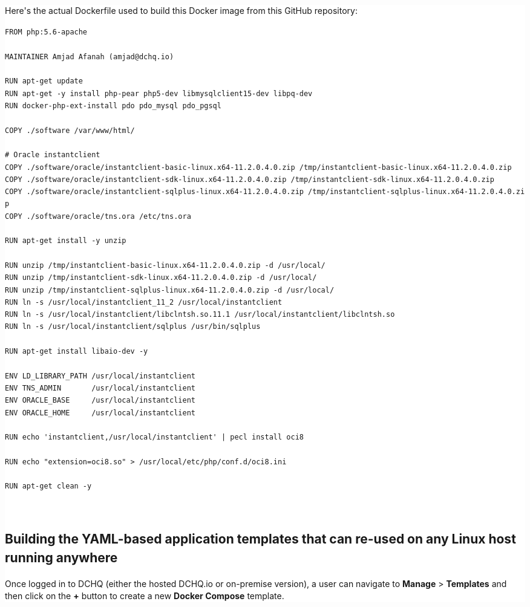 Here's the actual Dockerfile used to build this Docker image from this GitHub repository:

~~~~~~~~~~~~~~~~~~~~~~~~~~~~~~~~~~~~~~~~~~~~~~~~~~~~~~~~~~~~~~~~~~~~~~~~~~~~~~~~
FROM php:5.6-apache

MAINTAINER Amjad Afanah (amjad@dchq.io)

RUN apt-get update
RUN apt-get -y install php-pear php5-dev libmysqlclient15-dev libpq-dev
RUN docker-php-ext-install pdo pdo_mysql pdo_pgsql

COPY ./software /var/www/html/

# Oracle instantclient
COPY ./software/oracle/instantclient-basic-linux.x64-11.2.0.4.0.zip /tmp/instantclient-basic-linux.x64-11.2.0.4.0.zip
COPY ./software/oracle/instantclient-sdk-linux.x64-11.2.0.4.0.zip /tmp/instantclient-sdk-linux.x64-11.2.0.4.0.zip
COPY ./software/oracle/instantclient-sqlplus-linux.x64-11.2.0.4.0.zip /tmp/instantclient-sqlplus-linux.x64-11.2.0.4.0.zip
COPY ./software/oracle/tns.ora /etc/tns.ora

RUN apt-get install -y unzip

RUN unzip /tmp/instantclient-basic-linux.x64-11.2.0.4.0.zip -d /usr/local/
RUN unzip /tmp/instantclient-sdk-linux.x64-11.2.0.4.0.zip -d /usr/local/
RUN unzip /tmp/instantclient-sqlplus-linux.x64-11.2.0.4.0.zip -d /usr/local/
RUN ln -s /usr/local/instantclient_11_2 /usr/local/instantclient
RUN ln -s /usr/local/instantclient/libclntsh.so.11.1 /usr/local/instantclient/libclntsh.so
RUN ln -s /usr/local/instantclient/sqlplus /usr/bin/sqlplus

RUN apt-get install libaio-dev -y

ENV LD_LIBRARY_PATH /usr/local/instantclient
ENV TNS_ADMIN       /usr/local/instantclient
ENV ORACLE_BASE     /usr/local/instantclient
ENV ORACLE_HOME     /usr/local/instantclient

RUN echo 'instantclient,/usr/local/instantclient' | pecl install oci8

RUN echo "extension=oci8.so" > /usr/local/etc/php/conf.d/oci8.ini

RUN apt-get clean -y
~~~~~~~~~~~~~~~~~~~~~~~~~~~~~~~~~~~~~~~~~~~~~~~~~~~~~~~~~~~~~~~~~~~~~~~~~~~~~~~~

 

Building the YAML-based application templates that can re-used on any Linux host running anywhere
-------------------------------------------------------------------------------------------------

Once logged in to DCHQ (either the hosted DCHQ.io or on-premise version), a user can navigate to **Manage** > **Templates** and then click on the **+** button to create a new **Docker Compose** template.
